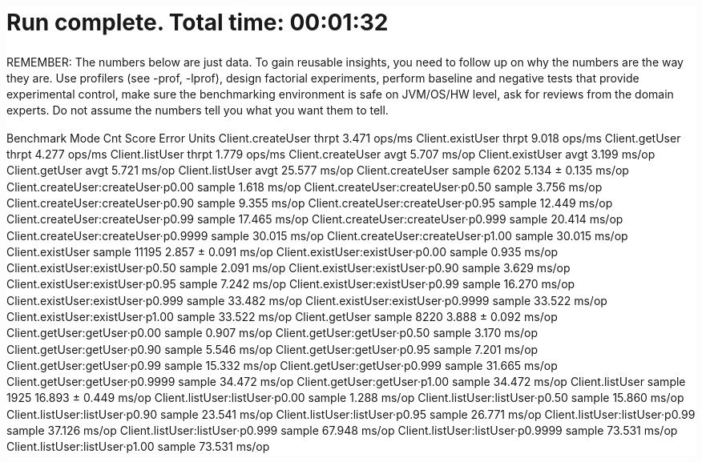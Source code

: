 # Run complete. Total time: 00:01:32

REMEMBER: The numbers below are just data. To gain reusable insights, you need to follow up on
why the numbers are the way they are. Use profilers (see -prof, -lprof), design factorial
experiments, perform baseline and negative tests that provide experimental control, make sure
the benchmarking environment is safe on JVM/OS/HW level, ask for reviews from the domain experts.
Do not assume the numbers tell you what you want them to tell.

Benchmark                               Mode    Cnt   Score   Error   Units
Client.createUser                      thrpt          3.471          ops/ms
Client.existUser                       thrpt          9.018          ops/ms
Client.getUser                         thrpt          4.277          ops/ms
Client.listUser                        thrpt          1.779          ops/ms
Client.createUser                       avgt          5.707           ms/op
Client.existUser                        avgt          3.199           ms/op
Client.getUser                          avgt          5.721           ms/op
Client.listUser                         avgt         25.577           ms/op
Client.createUser                     sample   6202   5.134 ± 0.135   ms/op
Client.createUser:createUser·p0.00    sample          1.618           ms/op
Client.createUser:createUser·p0.50    sample          3.756           ms/op
Client.createUser:createUser·p0.90    sample          9.355           ms/op
Client.createUser:createUser·p0.95    sample         12.449           ms/op
Client.createUser:createUser·p0.99    sample         17.465           ms/op
Client.createUser:createUser·p0.999   sample         20.414           ms/op
Client.createUser:createUser·p0.9999  sample         30.015           ms/op
Client.createUser:createUser·p1.00    sample         30.015           ms/op
Client.existUser                      sample  11195   2.857 ± 0.091   ms/op
Client.existUser:existUser·p0.00      sample          0.935           ms/op
Client.existUser:existUser·p0.50      sample          2.091           ms/op
Client.existUser:existUser·p0.90      sample          3.629           ms/op
Client.existUser:existUser·p0.95      sample          7.242           ms/op
Client.existUser:existUser·p0.99      sample         16.270           ms/op
Client.existUser:existUser·p0.999     sample         33.482           ms/op
Client.existUser:existUser·p0.9999    sample         33.522           ms/op
Client.existUser:existUser·p1.00      sample         33.522           ms/op
Client.getUser                        sample   8220   3.888 ± 0.092   ms/op
Client.getUser:getUser·p0.00          sample          0.907           ms/op
Client.getUser:getUser·p0.50          sample          3.170           ms/op
Client.getUser:getUser·p0.90          sample          5.546           ms/op
Client.getUser:getUser·p0.95          sample          7.201           ms/op
Client.getUser:getUser·p0.99          sample         15.332           ms/op
Client.getUser:getUser·p0.999         sample         31.665           ms/op
Client.getUser:getUser·p0.9999        sample         34.472           ms/op
Client.getUser:getUser·p1.00          sample         34.472           ms/op
Client.listUser                       sample   1925  16.893 ± 0.449   ms/op
Client.listUser:listUser·p0.00        sample          1.288           ms/op
Client.listUser:listUser·p0.50        sample         15.860           ms/op
Client.listUser:listUser·p0.90        sample         23.541           ms/op
Client.listUser:listUser·p0.95        sample         26.771           ms/op
Client.listUser:listUser·p0.99        sample         37.126           ms/op
Client.listUser:listUser·p0.999       sample         67.948           ms/op
Client.listUser:listUser·p0.9999      sample         73.531           ms/op
Client.listUser:listUser·p1.00        sample         73.531           ms/op
